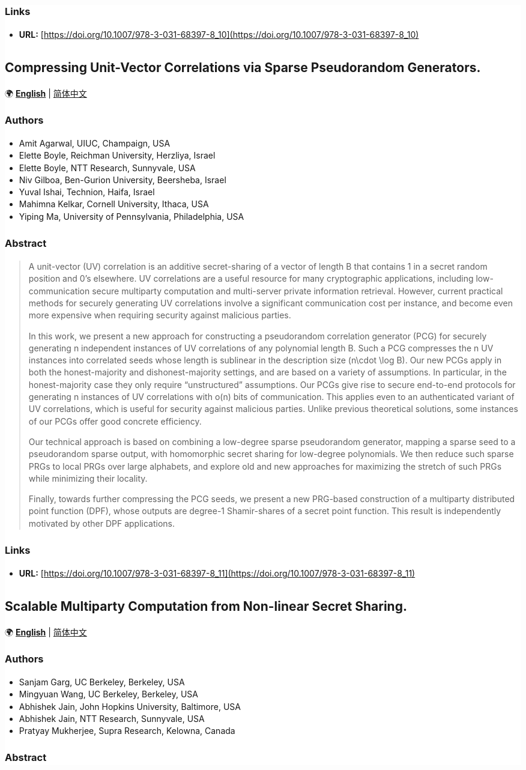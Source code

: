 ### Links
- **URL:** [https://doi.org/10.1007/978-3-031-68397-8_10](https://doi.org/10.1007/978-3-031-68397-8_10)
## Compressing Unit-Vector Correlations via Sparse Pseudorandom Generators.
🌍 **[English](../../../docs/en/Crypto/Crypto[2024-8].md#compressing-unit-vector-correlations-via-sparse-pseudorandom-generators)** | [简体中文](../../../docs/zh-CN/Crypto/Crypto[2024-8].md#compressing-unit-vector-correlations-via-sparse-pseudorandom-generators)
### Authors
* Amit Agarwal, UIUC, Champaign, USA
* Elette Boyle, Reichman University, Herzliya, Israel
* Elette Boyle, NTT Research, Sunnyvale, USA
* Niv Gilboa, Ben-Gurion University, Beersheba, Israel
* Yuval Ishai, Technion, Haifa, Israel
* Mahimna Kelkar, Cornell University, Ithaca, USA
* Yiping Ma, University of Pennsylvania, Philadelphia, USA
### Abstract
> A unit-vector (UV) correlation is an additive secret-sharing of a vector of length B that contains 1 in a secret random position and 0’s elsewhere. UV correlations are a useful resource for many cryptographic applications, including low-communication secure multiparty computation and multi-server private information retrieval. However, current practical methods for securely generating UV correlations involve a significant communication cost per instance, and become even more expensive when requiring security against malicious parties.
> 
> In this work, we present a new approach for constructing a pseudorandom correlation generator (PCG) for securely generating n independent instances of UV correlations of any polynomial length B. Such a PCG compresses the n UV instances into correlated seeds whose length is sublinear in the description size \(n\cdot \log B\). Our new PCGs apply in both the honest-majority and dishonest-majority settings, and are based on a variety of assumptions. In particular, in the honest-majority case they only require “unstructured” assumptions. Our PCGs give rise to secure end-to-end protocols for generating n instances of UV correlations with o(n) bits of communication. This applies even to an authenticated variant of UV correlations, which is useful for security against malicious parties. Unlike previous theoretical solutions, some instances of our PCGs offer good concrete efficiency.
> 
> Our technical approach is based on combining a low-degree sparse pseudorandom generator, mapping a sparse seed to a pseudorandom sparse output, with homomorphic secret sharing for low-degree polynomials. We then reduce such sparse PRGs to local PRGs over large alphabets, and explore old and new approaches for maximizing the stretch of such PRGs while minimizing their locality.
> 
> Finally, towards further compressing the PCG seeds, we present a new PRG-based construction of a multiparty distributed point function (DPF), whose outputs are degree-1 Shamir-shares of a secret point function. This result is independently motivated by other DPF applications.

### Links
- **URL:** [https://doi.org/10.1007/978-3-031-68397-8_11](https://doi.org/10.1007/978-3-031-68397-8_11)
## Scalable Multiparty Computation from Non-linear Secret Sharing.
🌍 **[English](../../../docs/en/Crypto/Crypto[2024-8].md#scalable-multiparty-computation-from-non-linear-secret-sharing)** | [简体中文](../../../docs/zh-CN/Crypto/Crypto[2024-8].md#scalable-multiparty-computation-from-non-linear-secret-sharing)
### Authors
* Sanjam Garg, UC Berkeley, Berkeley, USA
* Mingyuan Wang, UC Berkeley, Berkeley, USA
* Abhishek Jain, John Hopkins University, Baltimore, USA
* Abhishek Jain, NTT Research, Sunnyvale, USA
* Pratyay Mukherjee, Supra Research, Kelowna, Canada
### Abstract